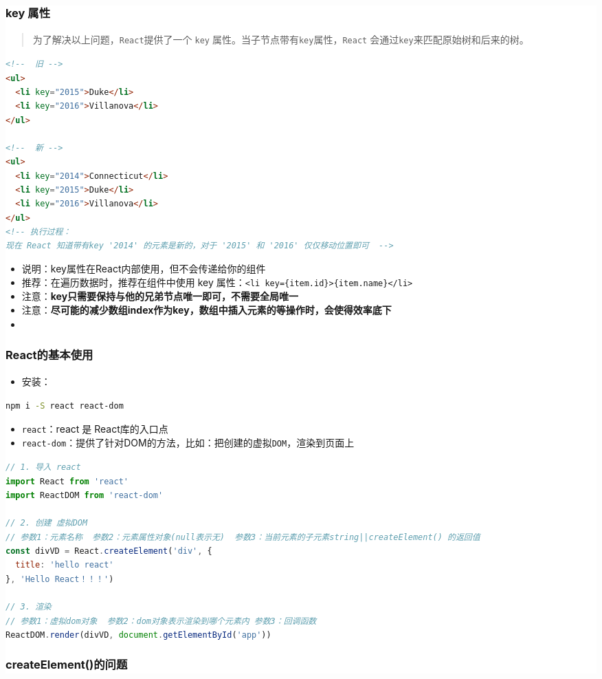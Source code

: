 ###  key 属性

> 为了解决以上问题，`React`提供了一个 `key` 属性。当子节点带有`key`属性，`React` 会通过`key`来匹配原始树和后来的树。

```html
<!--  旧 -->
<ul>
  <li key="2015">Duke</li>
  <li key="2016">Villanova</li>
</ul>

<!--  新 -->
<ul>
  <li key="2014">Connecticut</li>
  <li key="2015">Duke</li>
  <li key="2016">Villanova</li>
</ul>
<!-- 执行过程：
现在 React 知道带有key '2014' 的元素是新的，对于 '2015' 和 '2016' 仅仅移动位置即可  -->
```

- 说明：key属性在React内部使用，但不会传递给你的组件
- 推荐：在遍历数据时，推荐在组件中使用 key 属性：`<li key={item.id}>{item.name}</li>`
- 注意：**key只需要保持与他的兄弟节点唯一即可，不需要全局唯一**
- 注意：**尽可能的减少数组index作为key，数组中插入元素的等操作时，会使得效率底下**
- 

### React的基本使用

- 安装：
```sh
npm i -S react react-dom
```
- `react`：react 是 React库的入口点
- `react-dom`：提供了针对DOM的方法，比如：把创建的虚拟`DOM`，渲染到页面上

```js
// 1. 导入 react
import React from 'react'
import ReactDOM from 'react-dom'

// 2. 创建 虚拟DOM
// 参数1：元素名称  参数2：元素属性对象(null表示无)  参数3：当前元素的子元素string||createElement() 的返回值
const divVD = React.createElement('div', {
  title: 'hello react'
}, 'Hello React！！！')

// 3. 渲染
// 参数1：虚拟dom对象  参数2：dom对象表示渲染到哪个元素内 参数3：回调函数
ReactDOM.render(divVD, document.getElementById('app'))
```

### createElement()的问题
